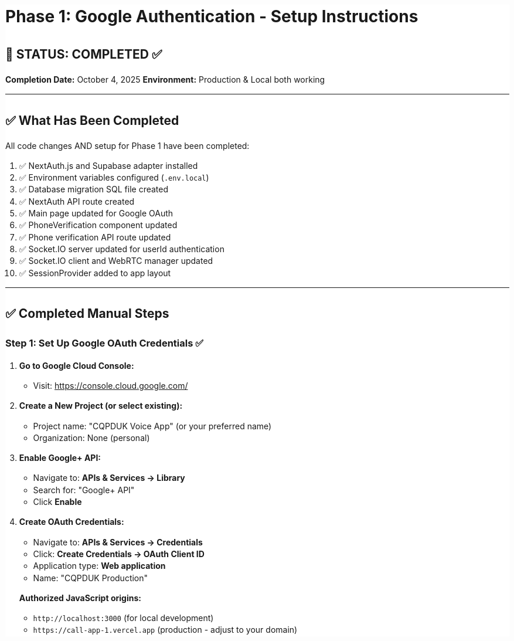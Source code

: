 # Phase 1: Google Authentication - Setup Instructions

## 🎉 STATUS: COMPLETED ✅

**Completion Date:** October 4, 2025
**Environment:** Production & Local both working

---

## ✅ What Has Been Completed

All code changes AND setup for Phase 1 have been completed:

1. ✅ NextAuth.js and Supabase adapter installed
2. ✅ Environment variables configured (`.env.local`)
3. ✅ Database migration SQL file created
4. ✅ NextAuth API route created
5. ✅ Main page updated for Google OAuth
6. ✅ PhoneVerification component updated
7. ✅ Phone verification API route updated
8. ✅ Socket.IO server updated for userId authentication
9. ✅ Socket.IO client and WebRTC manager updated
10. ✅ SessionProvider added to app layout

---

## ✅ Completed Manual Steps

### Step 1: Set Up Google OAuth Credentials ✅

1. **Go to Google Cloud Console:**
   - Visit: https://console.cloud.google.com/

2. **Create a New Project (or select existing):**
   - Project name: "CQPDUK Voice App" (or your preferred name)
   - Organization: None (personal)

3. **Enable Google+ API:**
   - Navigate to: **APIs & Services → Library**
   - Search for: "Google+ API"
   - Click **Enable**

4. **Create OAuth Credentials:**
   - Navigate to: **APIs & Services → Credentials**
   - Click: **Create Credentials → OAuth Client ID**
   - Application type: **Web application**
   - Name: "CQPDUK Production"

   **Authorized JavaScript origins:**
   - `http://localhost:3000` (for local development)
   - `https://call-app-1.vercel.app` (production - adjust to your domain)
